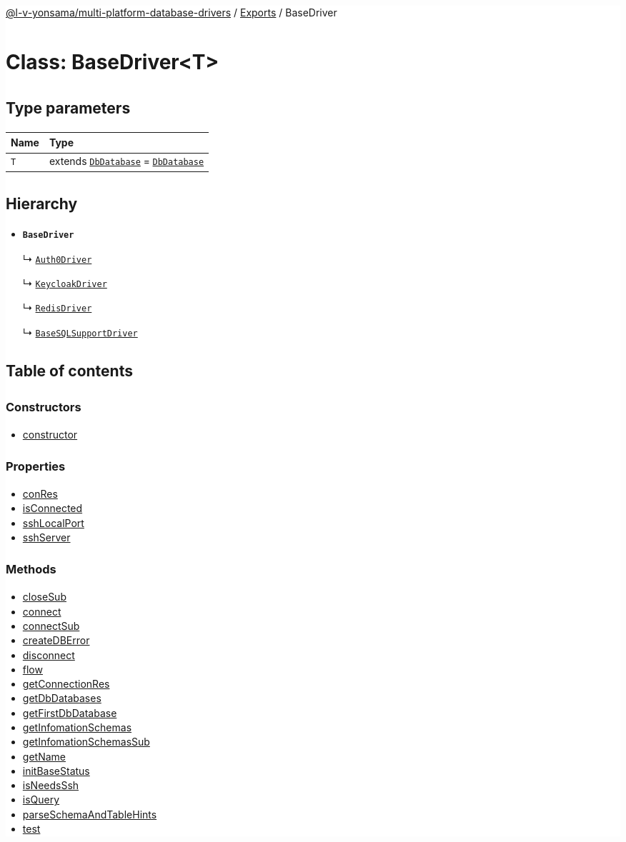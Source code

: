 [@l-v-yonsama/multi-platform-database-drivers](../README.md) / [Exports](../modules.md) / BaseDriver

# Class: BaseDriver\<T\>

## Type parameters

| Name | Type |
| :------ | :------ |
| `T` | extends [`DbDatabase`](../modules.md#dbdatabase) = [`DbDatabase`](../modules.md#dbdatabase) |

## Hierarchy

- **`BaseDriver`**

  ↳ [`Auth0Driver`](Auth0Driver.md)

  ↳ [`KeycloakDriver`](KeycloakDriver.md)

  ↳ [`RedisDriver`](RedisDriver.md)

  ↳ [`BaseSQLSupportDriver`](BaseSQLSupportDriver.md)

## Table of contents

### Constructors

- [constructor](BaseDriver.md#constructor)

### Properties

- [conRes](BaseDriver.md#conres)
- [isConnected](BaseDriver.md#isconnected)
- [sshLocalPort](BaseDriver.md#sshlocalport)
- [sshServer](BaseDriver.md#sshserver)

### Methods

- [closeSub](BaseDriver.md#closesub)
- [connect](BaseDriver.md#connect)
- [connectSub](BaseDriver.md#connectsub)
- [createDBError](BaseDriver.md#createdberror)
- [disconnect](BaseDriver.md#disconnect)
- [flow](BaseDriver.md#flow)
- [getConnectionRes](BaseDriver.md#getconnectionres)
- [getDbDatabases](BaseDriver.md#getdbdatabases)
- [getFirstDbDatabase](BaseDriver.md#getfirstdbdatabase)
- [getInfomationSchemas](BaseDriver.md#getinfomationschemas)
- [getInfomationSchemasSub](BaseDriver.md#getinfomationschemassub)
- [getName](BaseDriver.md#getname)
- [initBaseStatus](BaseDriver.md#initbasestatus)
- [isNeedsSsh](BaseDriver.md#isneedsssh)
- [isQuery](BaseDriver.md#isquery)
- [parseSchemaAndTableHints](BaseDriver.md#parseschemaandtablehints)
- [test](BaseDriver.md#test)
